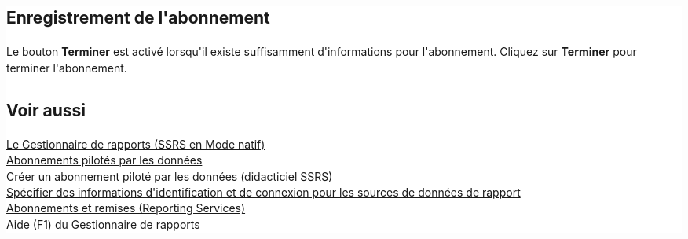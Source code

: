 ## <a name="saving-the-subscription"></a>Enregistrement de l'abonnement  
 Le bouton **Terminer** est activé lorsqu'il existe suffisamment d'informations pour l'abonnement. Cliquez sur **Terminer** pour terminer l'abonnement.  
  
## <a name="see-also"></a>Voir aussi  
 [Le Gestionnaire de rapports &#40;SSRS en Mode natif&#41;](../../2014/reporting-services/report-manager-ssrs-native-mode.md)   
 [Abonnements pilotés par les données](subscriptions/data-driven-subscriptions.md)   
 [Créer un abonnement piloté par les données &#40;didacticiel SSRS&#41;](create-a-data-driven-subscription-ssrs-tutorial.md)   
 [Spécifier des informations d'identification et de connexion pour les sources de données de rapport](report-data/specify-credential-and-connection-information-for-report-data-sources.md)   
 [Abonnements et remises &#40;Reporting Services&#41;](subscriptions/subscriptions-and-delivery-reporting-services.md)   
 [Aide (F1) du Gestionnaire de rapports](../../2014/reporting-services/report-manager-f1-help.md)  
  
  
